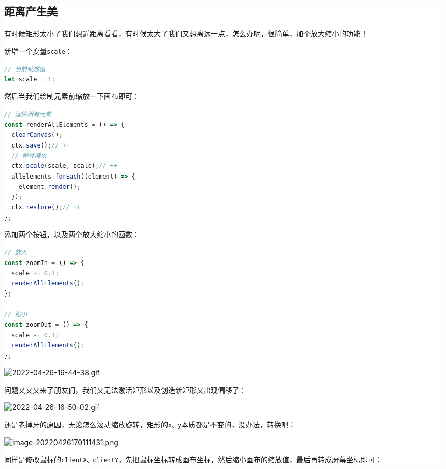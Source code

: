 ## 距离产生美

有时候矩形太小了我们想近距离看看，有时候太大了我们又想离远一点，怎么办呢，很简单，加个放大缩小的功能！

新增一个变量`scale`：

```js
// 当前缩放值
let scale = 1;
```

然后当我们绘制元素前缩放一下画布即可：

```js
// 渲染所有元素
const renderAllElements = () => {
  clearCanvas();
  ctx.save();// ++
  // 整体缩放
  ctx.scale(scale, scale);// ++
  allElements.forEach((element) => {
    element.render();
  });
  ctx.restore();// ++
};
```

添加两个按钮，以及两个放大缩小的函数：

```js
// 放大
const zoomIn = () => {
  scale += 0.1;
  renderAllElements();
};

// 缩小
const zoomOut = () => {
  scale -= 0.1;
  renderAllElements();
};
```


![2022-04-26-16-44-38.gif](https://p3-juejin.byteimg.com/tos-cn-i-k3u1fbpfcp/24eca97c54a04f9a8cd53eceac472c2c~tplv-k3u1fbpfcp-watermark.image?)

问题又又又来了朋友们，我们又无法激活矩形以及创造新矩形又出现偏移了：


![2022-04-26-16-50-02.gif](https://p1-juejin.byteimg.com/tos-cn-i-k3u1fbpfcp/7a74494a1cd94ebcac3a8548f2cc37c4~tplv-k3u1fbpfcp-watermark.image?)

还是老掉牙的原因，无论怎么滚动缩放旋转，矩形的`x、y`本质都是不变的，没办法，转换吧：


![image-20220426170111431.png](https://p3-juejin.byteimg.com/tos-cn-i-k3u1fbpfcp/d6e6878d4d024f34946de491932cf156~tplv-k3u1fbpfcp-watermark.image?)

同样是修改鼠标的`clientX、clientY`，先把鼠标坐标转成画布坐标，然后缩小画布的缩放值，最后再转成屏幕坐标即可：

